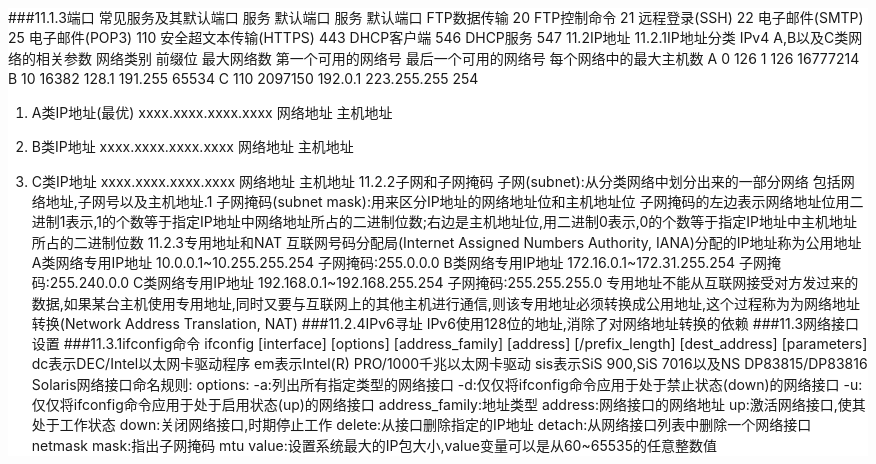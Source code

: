 ###11.1.3端口
    常见服务及其默认端口
服务  默认端口    服务  默认端口
FTP数据传输 20  FTP控制命令 21
远程登录(SSH)   22  电子邮件(SMTP)  25
电子邮件(POP3)  110 安全超文本传输(HTTPS)  443
DHCP客户端 546 DHCP服务  547
11.2IP地址
11.2.1IP地址分类
    IPv4
A,B以及C类网络的相关参数
网络类别    前缀位 最大网络数   第一个可用的网络号   最后一个可用的网络号  每个网络中的最大主机数
A   0   126 1   126 16777214
B   10  16382   128.1   191.255 65534
C   110 2097150 192.0.1 223.255.255 254

1. A类IP地址(最优)
xxxx.xxxx.xxxx.xxxx
网络地址   主机地址

2. B类IP地址
xxxx.xxxx.xxxx.xxxx
网络地址   主机地址

3. C类IP地址
xxxx.xxxx.xxxx.xxxx
网络地址   主机地址
11.2.2子网和子网掩码
子网(subnet):从分类网络中划分出来的一部分网络
包括网络地址,子网号以及主机地址.1
子网掩码(subnet mask):用来区分IP地址的网络地址位和主机地址位
子网掩码的左边表示网络地址位用二进制1表示,1的个数等于指定IP地址中网络地址所占的二进制位数;右边是主机地址位,用二进制0表示,0的个数等于指定IP地址中主机地址所占的二进制位数
11.2.3专用地址和NAT
互联网号码分配局(Internet Assigned Numbers Authority, IANA)分配的IP地址称为公用地址
A类网络专用IP地址  10.0.0.1~10.255.255.254
子网掩码:255.0.0.0
B类网络专用IP地址  172.16.0.1~172.31.255.254
子网掩码:255.240.0.0
C类网络专用IP地址  192.168.0.1~192.168.255.254
子网掩码:255.255.255.0
专用地址不能从互联网接受对方发过来的数据,如果某台主机使用专用地址,同时又要与互联网上的其他主机进行通信,则该专用地址必须转换成公用地址,这个过程称为为网络地址转换(Network Address Translation, NAT)
###11.2.4IPv6寻址
IPv6使用128位的地址,消除了对网络地址转换的依赖
###11.3网络接口设置
###11.3.1ifconfig命令
ifconfig [interface] [options] [address_family] [address] [/prefix_length] [dest_address] [parameters]
dc表示DEC/Intel以太网卡驱动程序
em表示Intel(R) PRO/1000千兆以太网卡驱动
sis表示SiS 900,SiS 7016以及NS DP83815/DP83816
Solaris网络接口命名规则:
<driver-name><instance-number>
options:
-a:列出所有指定类型的网络接口
-d:仅仅将ifconfig命令应用于处于禁止状态(down)的网络接口
-u: 仅仅将ifconfig命令应用于处于启用状态(up)的网络接口
address_family:地址类型
address:网络接口的网络地址
up:激活网络接口,使其处于工作状态
down:关闭网络接口,时期停止工作
delete:从接口删除指定的IP地址
detach:从网络接口列表中删除一个网络接口
netmask mask:指出子网掩码
mtu value:设置系统最大的IP包大小,value变量可以是从60~65535的任意整数值